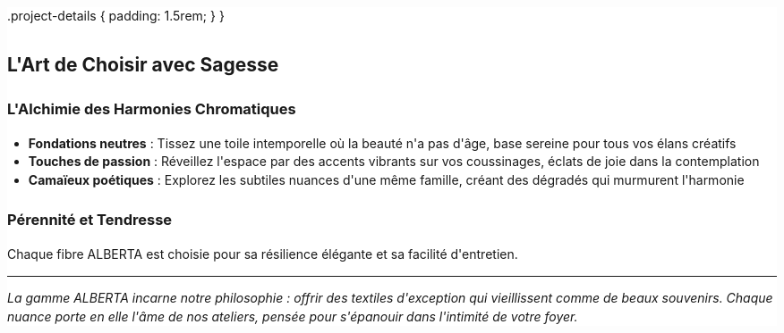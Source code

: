   .project-details {
    padding: 1.5rem;
  }
}
</style>

## L'Art de Choisir avec Sagesse

### L'Alchimie des Harmonies Chromatiques
- **Fondations neutres** : Tissez une toile intemporelle où la beauté n'a pas d'âge, base sereine pour tous vos élans créatifs
- **Touches de passion** : Réveillez l'espace par des accents vibrants sur vos coussinages, éclats de joie dans la contemplation
- **Camaïeux poétiques** : Explorez les subtiles nuances d'une même famille, créant des dégradés qui murmurent l'harmonie

### Pérennité et Tendresse
Chaque fibre ALBERTA est choisie pour sa résilience élégante et sa facilité d'entretien.

---

*La gamme ALBERTA incarne notre philosophie : offrir des textiles d'exception qui vieillissent comme de beaux souvenirs. Chaque nuance porte en elle l'âme de nos ateliers, pensée pour s'épanouir dans l'intimité de votre foyer.*